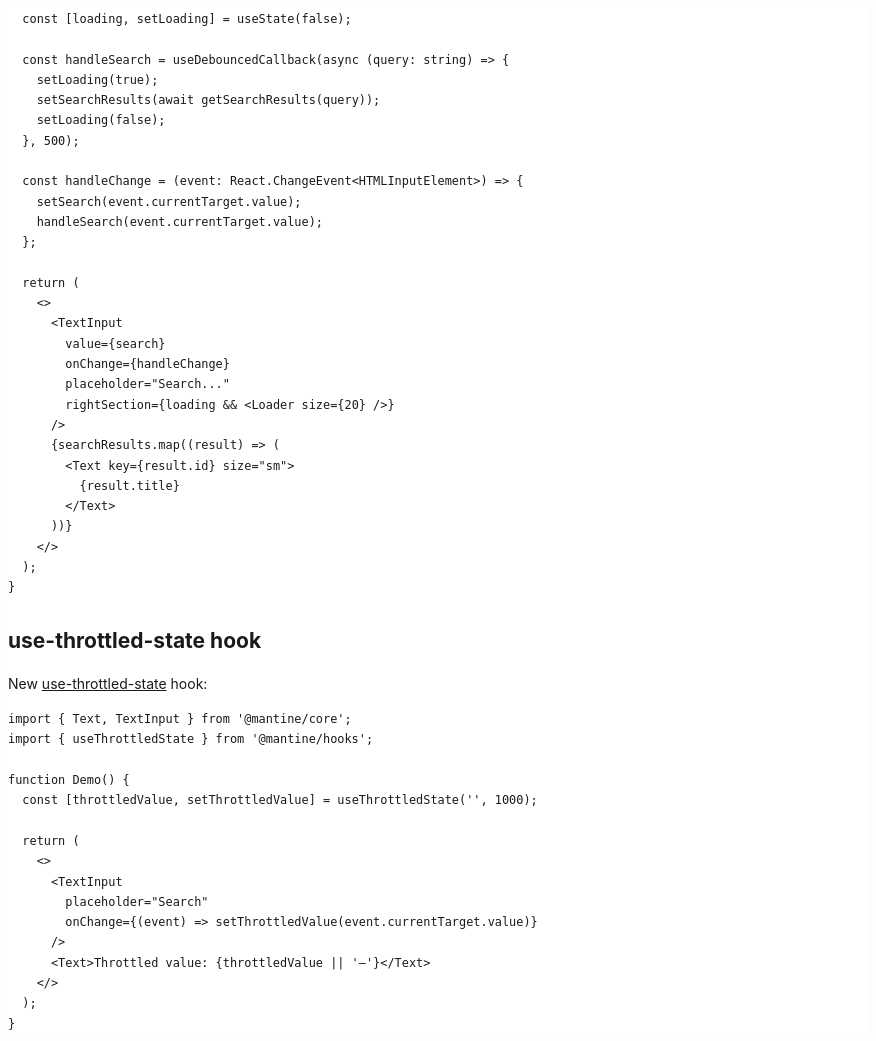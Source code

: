 ```tsx
  const [loading, setLoading] = useState(false);

  const handleSearch = useDebouncedCallback(async (query: string) => {
    setLoading(true);
    setSearchResults(await getSearchResults(query));
    setLoading(false);
  }, 500);

  const handleChange = (event: React.ChangeEvent<HTMLInputElement>) => {
    setSearch(event.currentTarget.value);
    handleSearch(event.currentTarget.value);
  };

  return (
    <>
      <TextInput
        value={search}
        onChange={handleChange}
        placeholder="Search..."
        rightSection={loading && <Loader size={20} />}
      />
      {searchResults.map((result) => (
        <Text key={result.id} size="sm">
          {result.title}
        </Text>
      ))}
    </>
  );
}
```

## use-throttled-state hook

New [use-throttled-state](https://mantine.dev/hooks/use-throttled-state) hook:

```tsx
import { Text, TextInput } from '@mantine/core';
import { useThrottledState } from '@mantine/hooks';

function Demo() {
  const [throttledValue, setThrottledValue] = useThrottledState('', 1000);

  return (
    <>
      <TextInput
        placeholder="Search"
        onChange={(event) => setThrottledValue(event.currentTarget.value)}
      />
      <Text>Throttled value: {throttledValue || '–'}</Text>
    </>
  );
}
```
